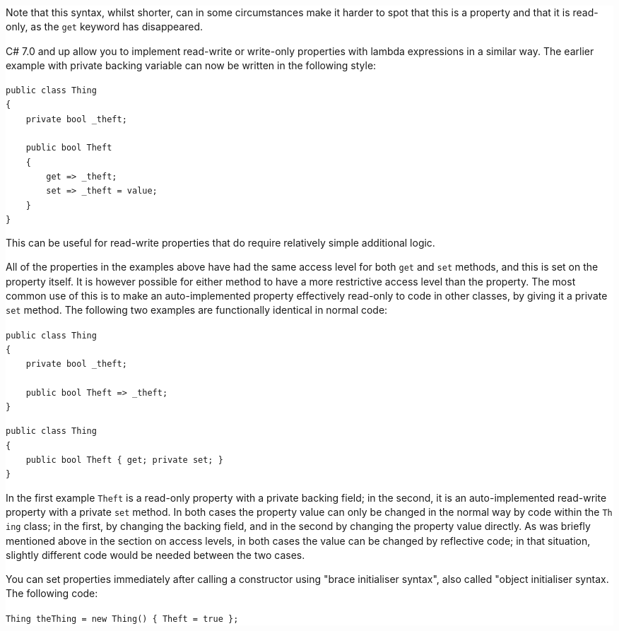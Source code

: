Note that this syntax, whilst shorter, can in some circumstances make it harder to spot that this is a property and that it is read-only, as the `get` keyword has disappeared.

C# 7.0 and up allow you to implement read-write or write-only properties with lambda expressions in a similar way.  The earlier example with private backing variable can now be written in the following style:

```
public class Thing
{
    private bool _theft;

    public bool Theft
    {
        get => _theft;
        set => _theft = value;
    }
}
```

This can be useful for read-write properties that do require relatively simple additional logic.

All of the properties in the examples above have had the same access level for both `get` and `set` methods, and this is set on the property itself.  It is however possible for either method to have a more restrictive access level than the property.  The most common use of this is to make an auto-implemented property effectively read-only to code in other classes, by giving it a private `set` method.  The following two examples are functionally identical in normal code:

```
public class Thing
{
    private bool _theft;

    public bool Theft => _theft;
}
```

```
public class Thing
{
    public bool Theft { get; private set; }
}
```

In the first example `Theft` is a read-only property with a private backing field; in the second, it is an auto-implemented read-write property with a private `set` method.  In both cases the property value can only be changed in the normal way by code within the `Thing` class; in the first, by changing the backing field, and in the second by changing the property value directly.  As was briefly mentioned above in the section on access levels, in both cases the value can be changed by reflective code; in that situation, slightly different code would be needed between the two cases.

You can set properties immediately after calling a constructor using "brace initialiser syntax", also called "object initialiser syntax.  The following code:

```
Thing theThing = new Thing() { Theft = true };
```

